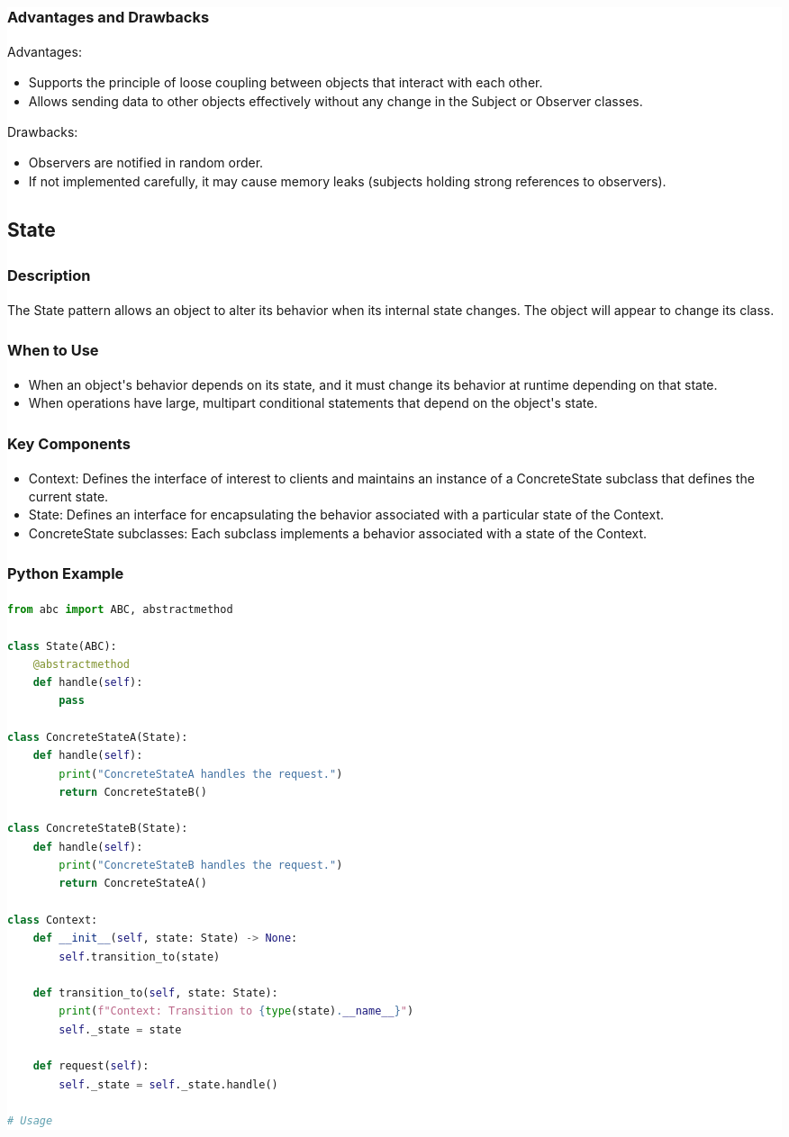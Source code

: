 
### Advantages and Drawbacks
Advantages:
- Supports the principle of loose coupling between objects that interact with each other.
- Allows sending data to other objects effectively without any change in the Subject or Observer classes.

Drawbacks:
- Observers are notified in random order.
- If not implemented carefully, it may cause memory leaks (subjects holding strong references to observers).

## State

### Description
The State pattern allows an object to alter its behavior when its internal state changes. The object will appear to change its class.

### When to Use
- When an object's behavior depends on its state, and it must change its behavior at runtime depending on that state.
- When operations have large, multipart conditional statements that depend on the object's state.

### Key Components
- Context: Defines the interface of interest to clients and maintains an instance of a ConcreteState subclass that defines the current state.
- State: Defines an interface for encapsulating the behavior associated with a particular state of the Context.
- ConcreteState subclasses: Each subclass implements a behavior associated with a state of the Context.

### Python Example

```python
from abc import ABC, abstractmethod

class State(ABC):
    @abstractmethod
    def handle(self):
        pass

class ConcreteStateA(State):
    def handle(self):
        print("ConcreteStateA handles the request.")
        return ConcreteStateB()

class ConcreteStateB(State):
    def handle(self):
        print("ConcreteStateB handles the request.")
        return ConcreteStateA()

class Context:
    def __init__(self, state: State) -> None:
        self.transition_to(state)

    def transition_to(self, state: State):
        print(f"Context: Transition to {type(state).__name__}")
        self._state = state

    def request(self):
        self._state = self._state.handle()

# Usage
```